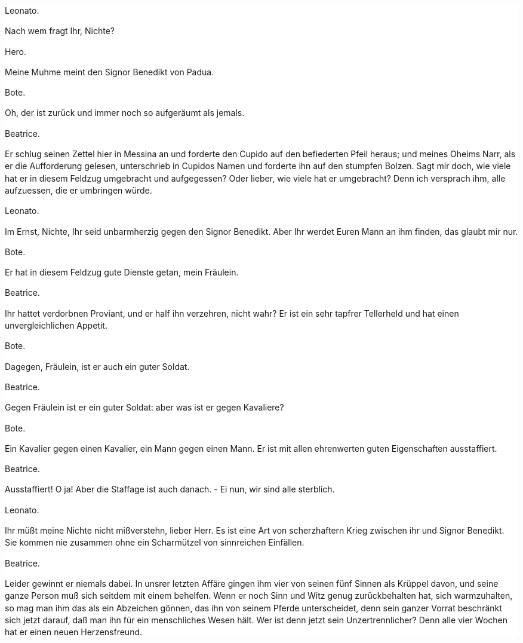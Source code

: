 Leonato.

Nach wem fragt Ihr, Nichte?

Hero.

Meine Muhme meint den Signor Benedikt von Padua.

Bote.

Oh, der ist zurück und immer noch so aufgeräumt als jemals.

Beatrice.

Er schlug seinen Zettel hier in Messina an und forderte den Cupido auf den befiederten Pfeil heraus; und meines Oheims Narr, als er die Aufforderung gelesen, unterschrieb in Cupidos Namen und forderte ihn auf den stumpfen Bolzen. Sagt mir doch, wie viele hat er in diesem Feldzug umgebracht und aufgegessen? Oder lieber, wie viele hat er umgebracht? Denn ich versprach ihm, alle aufzuessen, die er umbringen würde.

Leonato.

Im Ernst, Nichte, Ihr seid unbarmherzig gegen den Signor Benedikt. Aber Ihr werdet Euren Mann an ihm finden, das glaubt mir nur.

Bote.

Er hat in diesem Feldzug gute Dienste getan, mein Fräulein.

Beatrice.

Ihr hattet verdorbnen Proviant, und er half ihn verzehren, nicht wahr? Er ist ein sehr tapfrer Tellerheld und hat einen unvergleichlichen Appetit.

Bote.

Dagegen, Fräulein, ist er auch ein guter Soldat.

Beatrice.

Gegen Fräulein ist er ein guter Soldat: aber was ist er gegen Kavaliere?

Bote.

Ein Kavalier gegen einen Kavalier, ein Mann gegen einen Mann. Er ist mit allen ehrenwerten guten Eigenschaften ausstaffiert.

Beatrice.

Ausstaffiert! O ja! Aber die Staffage ist auch danach. - Ei nun, wir sind alle sterblich.

Leonato.

Ihr müßt meine Nichte nicht mißverstehn, lieber Herr. Es ist eine Art von scherzhaftern Krieg zwischen ihr und Signor Benedikt. Sie kommen nie zusammen ohne ein Scharmützel von sinnreichen Einfällen.

Beatrice.

Leider gewinnt er niemals dabei. In unsrer letzten Affäre gingen ihm vier von seinen fünf Sinnen als Krüppel davon, und seine ganze Person muß sich seitdem mit einem behelfen. Wenn er noch Sinn und Witz genug zurückbehalten hat, sich warmzuhalten, so mag man ihm das als ein Abzeichen gönnen, das ihn von seinem Pferde unterscheidet, denn sein ganzer Vorrat beschränkt sich jetzt darauf, daß man ihn für ein menschliches Wesen hält. Wer ist denn jetzt sein Unzertrennlicher? Denn alle vier Wochen hat er einen neuen Herzensfreund.
